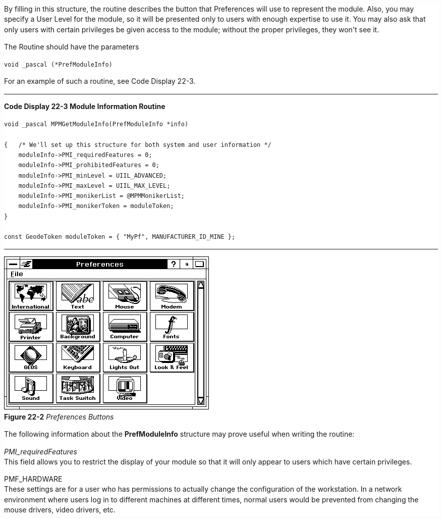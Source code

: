 By filling in this structure, the routine describes the button that Preferences 
will use to represent the module. Also, you may specify a User Level for the 
module, so it will be presented only to users with enough expertise to use it. 
You may also ask that only users with certain privileges be given access to 
the module; without the proper privileges, they won't see it.

The Routine should have the parameters 

	void _pascal (*PrefModuleInfo)

For an example of such a routine, see Code Display 22-3.

----------
**Code Display 22-3 Module Information Routine**

	void _pascal MPMGetModuleInfo(PrefModuleInfo *info)

	{	/* We'll set up this structure for both system and user information */
	 	moduleInfo->PMI_requiredFeatures = 0;
	 	moduleInfo->PMI_prohibitedFeatures = 0;
	 	moduleInfo->PMI_minLevel = UIIL_ADVANCED;
	 	moduleInfo->PMI_maxLevel = UIIL_MAX_LEVEL;
	 	moduleInfo->PMI_monikerList = @MPMMonikerList;
	 	moduleInfo->PMI_monikerToken = moduleToken;
	}

	const GeodeToken moduleToken = { "MyPf", MANUFACTURER_ID_MINE };

----------
![image info](Figures/Fig22-2.png)  
**Figure 22-2** *Preferences Buttons*

The following information about the **PrefModuleInfo** structure may prove 
useful when writing the routine:

*PMI_requiredFeatures*  
This field allows you to restrict the display of your module so 
that it will only appear to users which have certain privileges.

PMF_HARDWARE  
These settings are for a user who has permissions to actually 
change the configuration of the workstation. In a network 
environment where users log in to different machines at 
different times, normal users would be prevented from 
changing the mouse drivers, video drivers, etc. 
